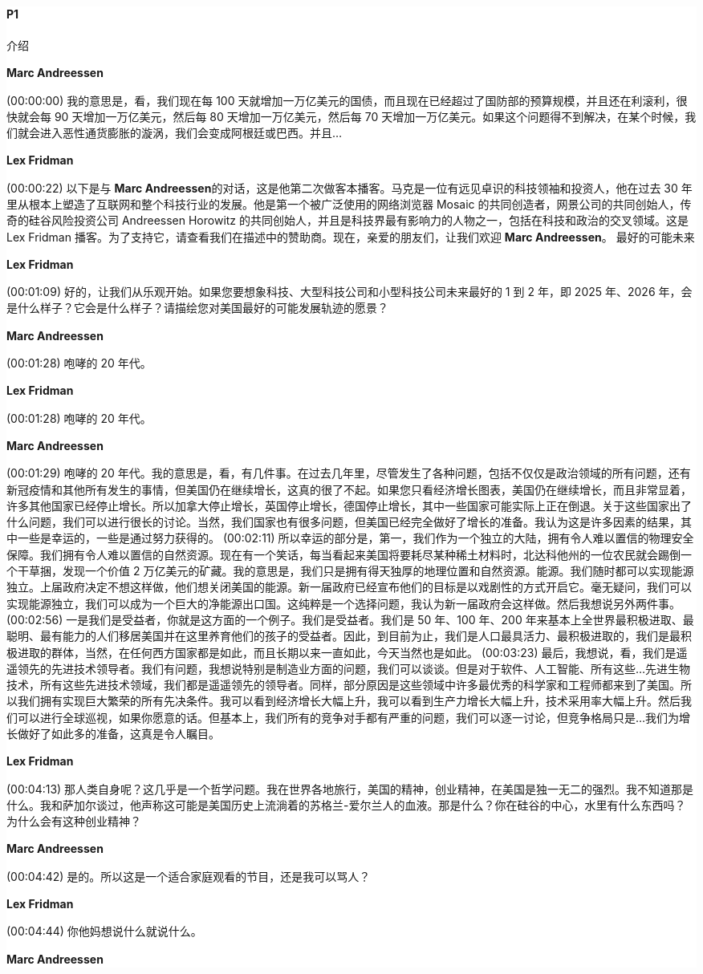 #### P1

介绍


 **Marc Andreessen**

(00:00:00) 我的意思是，看，我们现在每 100 天就增加一万亿美元的国债，而且现在已经超过了国防部的预算规模，并且还在利滚利，很快就会每 90 天增加一万亿美元，然后每 80 天增加一万亿美元，然后每 70 天增加一万亿美元。如果这个问题得不到解决，在某个时候，我们就会进入恶性通货膨胀的漩涡，我们会变成阿根廷或巴西。并且…


 **Lex Fridman**

(00:00:22) 以下是与 **Marc Andreessen**的对话，这是他第二次做客本播客。马克是一位有远见卓识的科技领袖和投资人，他在过去 30 年里从根本上塑造了互联网和整个科技行业的发展。他是第一个被广泛使用的网络浏览器 Mosaic 的共同创造者，网景公司的共同创始人，传奇的硅谷风险投资公司 Andreessen Horowitz 的共同创始人，并且是科技界最有影响力的人物之一，包括在科技和政治的交叉领域。这是 Lex Fridman 播客。为了支持它，请查看我们在描述中的赞助商。现在，亲爱的朋友们，让我们欢迎 **Marc Andreessen**。
最好的可能未来

 **Lex Fridman**

(00:01:09) 好的，让我们从乐观开始。如果您要想象科技、大型科技公司和小型科技公司未来最好的 1 到 2 年，即 2025 年、2026 年，会是什么样子？它会是什么样子？请描绘您对美国最好的可能发展轨迹的愿景？

 **Marc Andreessen**

(00:01:28) 咆哮的 20 年代。


 **Lex Fridman**

(00:01:28) 咆哮的 20 年代。

 **Marc Andreessen**

(00:01:29) 咆哮的 20 年代。我的意思是，看，有几件事。在过去几年里，尽管发生了各种问题，包括不仅仅是政治领域的所有问题，还有新冠疫情和其他所有发生的事情，但美国仍在继续增长，这真的很了不起。如果您只看经济增长图表，美国仍在继续增长，而且非常显着，许多其他国家已经停止增长。所以加拿大停止增长，英国停止增长，德国停止增长，其中一些国家可能实际上正在倒退。关于这些国家出了什么问题，我们可以进行很长的讨论。当然，我们国家也有很多问题，但美国已经完全做好了增长的准备。我认为这是许多因素的结果，其中一些是幸运的，一些是通过努力获得的。
(00:02:11) 所以幸运的部分是，第一，我们作为一个独立的大陆，拥有令人难以置信的物理安全保障。我们拥有令人难以置信的自然资源。现在有一个笑话，每当看起来美国将要耗尽某种稀土材料时，北达科他州的一位农民就会踢倒一个干草捆，发现一个价值 2 万亿美元的矿藏。我的意思是，我们只是拥有得天独厚的地理位置和自然资源。能源。我们随时都可以实现能源独立。上届政府决定不想这样做，他们想关闭美国的能源。新一届政府已经宣布他们的目标是以戏剧性的方式开启它。毫无疑问，我们可以实现能源独立，我们可以成为一个巨大的净能源出口国。这纯粹是一个选择问题，我认为新一届政府会这样做。然后我想说另外两件事。
(00:02:56) 一是我们是受益者，你就是这方面的一个例子。我们是受益者。我们是 50 年、100 年、200 年来基本上全世界最积极进取、最聪明、最有能力的人们移居美国并在这里养育他们的孩子的受益者。因此，到目前为止，我们是人口最具活力、最积极进取的，我们是最积极进取的群体，当然，在任何西方国家都是如此，而且长期以来一直如此，今天当然也是如此。
(00:03:23) 最后，我想说，看，我们是遥遥领先的先进技术领导者。我们有问题，我想说特别是制造业方面的问题，我们可以谈谈。但是对于软件、人工智能、所有这些…先进生物技术，所有这些先进技术领域，我们都是遥遥领先的领导者。同样，部分原因是这些领域中许多最优秀的科学家和工程师都来到了美国。所以我们拥有实现巨大繁荣的所有先决条件。我可以看到经济增长大幅上升，我可以看到生产力增长大幅上升，技术采用率大幅上升。然后我们可以进行全球巡视，如果你愿意的话。但基本上，我们所有的竞争对手都有严重的问题，我们可以逐一讨论，但竞争格局只是…我们为增长做好了如此多的准备，这真是令人瞩目。

 **Lex Fridman**

(00:04:13) 那人类自身呢？这几乎是一个哲学问题。我在世界各地旅行，美国的精神，创业精神，在美国是独一无二的强烈。我不知道那是什么。我和萨加尔谈过，他声称这可能是美国历史上流淌着的苏格兰-爱尔兰人的血液。那是什么？你在硅谷的中心，水里有什么东西吗？为什么会有这种创业精神？

 **Marc Andreessen**

(00:04:42) 是的。所以这是一个适合家庭观看的节目，还是我可以骂人？

 **Lex Fridman**

(00:04:44) 你他妈想说什么就说什么。

 **Marc Andreessen**
